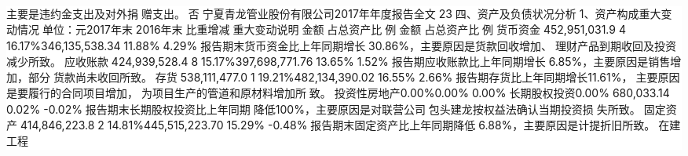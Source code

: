 主要是违约金支出及对外捐
赠支出。
否
宁夏青龙管业股份有限公司2017年年度报告全文
23
四、资产及负债状况分析
1、资产构成重大变动情况
单位：元2017年末
2016年末
比重增减
重大变动说明
金额
占总资产比
例
金额
占总资产比
例
货币资金
452,951,031.9
4
16.17%346,135,538.34
11.88%
4.29%
报告期末货币资金比上年同期增长
30.86%，主要原因是货款回收增加、
理财产品到期收回及投资减少所致。
应收账款
424,939,528.4
8
15.17%397,698,771.76
13.65%
1.52%
报告期应收账款比上年同期增长
6.85%，主要原因是销售增加，部分
货款尚未收回所致。
存货
538,111,477.0
1
19.21%482,134,390.02
16.55%
2.66%
报告期存货比上年同期增长11.61%，
主要原因是要履行的合同项目增加，
为项目生产的管道和原材料增加所
致。
投资性房地产0.00%0.00%
0.00%
长期股权投资0.00%
680,033.14
0.02%
-0.02%
报告期末长期股权投资比上年同期
降低100%，主要原因是对联营公司
包头建龙按权益法确认当期投资损
失所致。
固定资产
414,846,223.8
2
14.81%445,515,223.70
15.29%
-0.48%
报告期末固定资产比上年同期降低
6.88%，主要原因是计提折旧所致。
在建工程